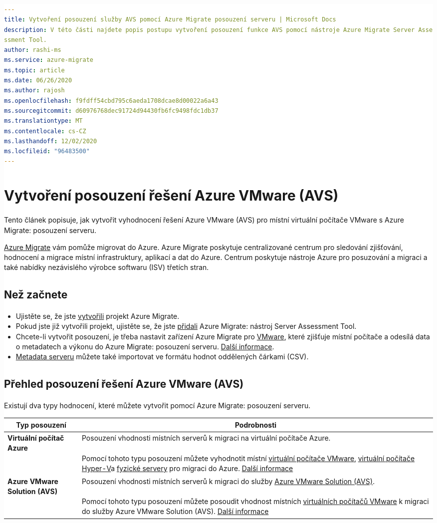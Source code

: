 ```yaml
---
title: Vytvoření posouzení služby AVS pomocí Azure Migrate posouzení serveru | Microsoft Docs
description: V této části najdete popis postupu vytvoření posouzení funkce AVS pomocí nástroje Azure Migrate Server Assessment Tool.
author: rashi-ms
ms.service: azure-migrate
ms.topic: article
ms.date: 06/26/2020
ms.author: rajosh
ms.openlocfilehash: f9fdff54cbd795c6aeda1708dcae8d00022a6a43
ms.sourcegitcommit: d60976768dec91724d94430fb6fc9498fdc1db37
ms.translationtype: MT
ms.contentlocale: cs-CZ
ms.lasthandoff: 12/02/2020
ms.locfileid: "96483500"
---
```

# <a name="create-an-azure-vmware-solution-avs-assessment"></a>Vytvoření posouzení řešení Azure VMware (AVS)

Tento článek popisuje, jak vytvořit vyhodnocení řešení Azure VMware (AVS) pro místní virtuální počítače VMware s Azure Migrate: posouzení serveru.

[Azure Migrate](migrate-services-overview.md) vám pomůže migrovat do Azure. Azure Migrate poskytuje centralizované centrum pro sledování zjišťování, hodnocení a migrace místní infrastruktury, aplikací a dat do Azure. Centrum poskytuje nástroje Azure pro posuzování a migraci a také nabídky nezávislého výrobce softwaru (ISV) třetích stran.

## <a name="before-you-start"></a>Než začnete

- Ujistěte se, že jste [vytvořili](./create-manage-projects.md) projekt Azure Migrate.
- Pokud jste již vytvořili projekt, ujistěte se, že jste [přidali](how-to-assess.md) Azure Migrate: nástroj Server Assessment Tool.
- Chcete-li vytvořit posouzení, je třeba nastavit zařízení Azure Migrate pro [VMware](how-to-set-up-appliance-vmware.md), které zjišťuje místní počítače a odesílá data o metadatech a výkonu do Azure Migrate: posouzení serveru. [Další informace](migrate-appliance.md).
- [Metadata serveru](./tutorial-discover-import.md) můžete také importovat ve formátu hodnot oddělených čárkami (CSV).


## <a name="azure-vmware-solution-avs-assessment-overview"></a>Přehled posouzení řešení Azure VMware (AVS)

Existují dva typy hodnocení, které můžete vytvořit pomocí Azure Migrate: posouzení serveru.

**Typ posouzení** | **Podrobnosti**
--- | --- 
**Virtuální počítač Azure** | Posouzení vhodnosti místních serverů k migraci na virtuální počítače Azure. <br/><br/> Pomocí tohoto typu posouzení můžete vyhodnotit místní [virtuální počítače VMware](how-to-set-up-appliance-vmware.md), [virtuální počítače Hyper-V](how-to-set-up-appliance-hyper-v.md)a [fyzické servery](how-to-set-up-appliance-physical.md) pro migraci do Azure. [Další informace](concepts-assessment-calculation.md)
**Azure VMware Solution (AVS)** | Posouzení vhodnosti místních serverů k migraci do služby [Azure VMware Solution (AVS)](../azure-vmware/introduction.md). <br/><br/> Pomocí tohoto typu posouzení můžete posoudit vhodnost místních [virtuálních počítačů VMware](how-to-set-up-appliance-vmware.md) k migraci do služby Azure VMware Solution (AVS). [Další informace](concepts-azure-vmware-solution-assessment-calculation.md)
